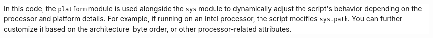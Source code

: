 In this code, the `platform` module is used alongside the `sys` module to
dynamically adjust the script's behavior depending on the processor and platform
details. For example, if running on an Intel processor, the script modifies
`sys.path`. You can further customize it based on the architecture, byte order,
or other processor-related attributes.
